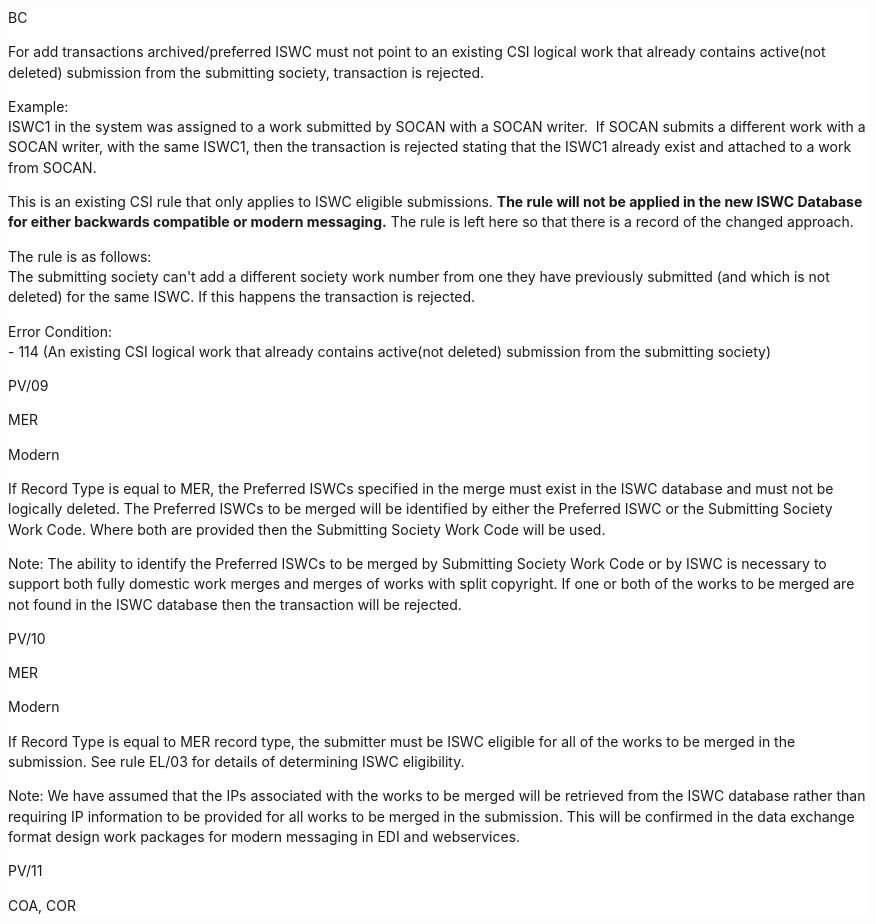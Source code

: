 BC

For add transactions archived/preferred ISWC must not point to an existing CSI logical work that already contains active\(not deleted\) submission from the submitting society, transaction is rejected\.   
  
Example:  
ISWC1 in the system was assigned to a work submitted by SOCAN with a SOCAN writer\.  If SOCAN submits a different work with a SOCAN writer, with the same ISWC1, then the transaction is rejected stating that the ISWC1 already exist and attached to a work from SOCAN\. 

This is an existing CSI rule that only applies to ISWC eligible submissions\. __The rule will not be applied in the new ISWC Database for either backwards compatible or modern messaging\.__ The rule is left here so that there is a record of the changed approach\.   
  
The rule is as follows:  
The submitting society can't add a different society work number from one they have previously submitted \(and which is not deleted\) for the same ISWC\.    If this happens the transaction is rejected\.  
  
Error Condition:    
\- 114 \(An existing CSI logical work that already contains active\(not deleted\) submission from the submitting society\)  
  


PV/09

MER

Modern

If Record Type is equal to MER, the Preferred ISWCs specified in the merge must exist in the ISWC database and must not be logically deleted\. The Preferred ISWCs to be merged will be identified by either the Preferred ISWC or the Submitting Society Work Code\.  Where both are provided then the Submitting Society Work Code will be used\. 

Note: The ability to identify the Preferred ISWCs to be merged by Submitting Society Work Code or by ISWC is necessary to support both fully domestic work merges and merges of works with split copyright\.   If one or both of the works to be merged are not found in the ISWC database then the transaction will be rejected\. 

PV/10

MER

Modern

If Record Type is equal to MER record type, the submitter must be ISWC eligible for all of the works to be merged in the submission\.  See rule EL/03 for details of determining ISWC eligibility\.

Note: We have assumed that the IPs associated with the works to be merged will be retrieved from the ISWC database rather than requiring IP information to be provided for all works to be merged in the submission\.  This will be confirmed in the data exchange format design work packages for modern messaging in EDI and webservices\. 

PV/11

COA, COR
